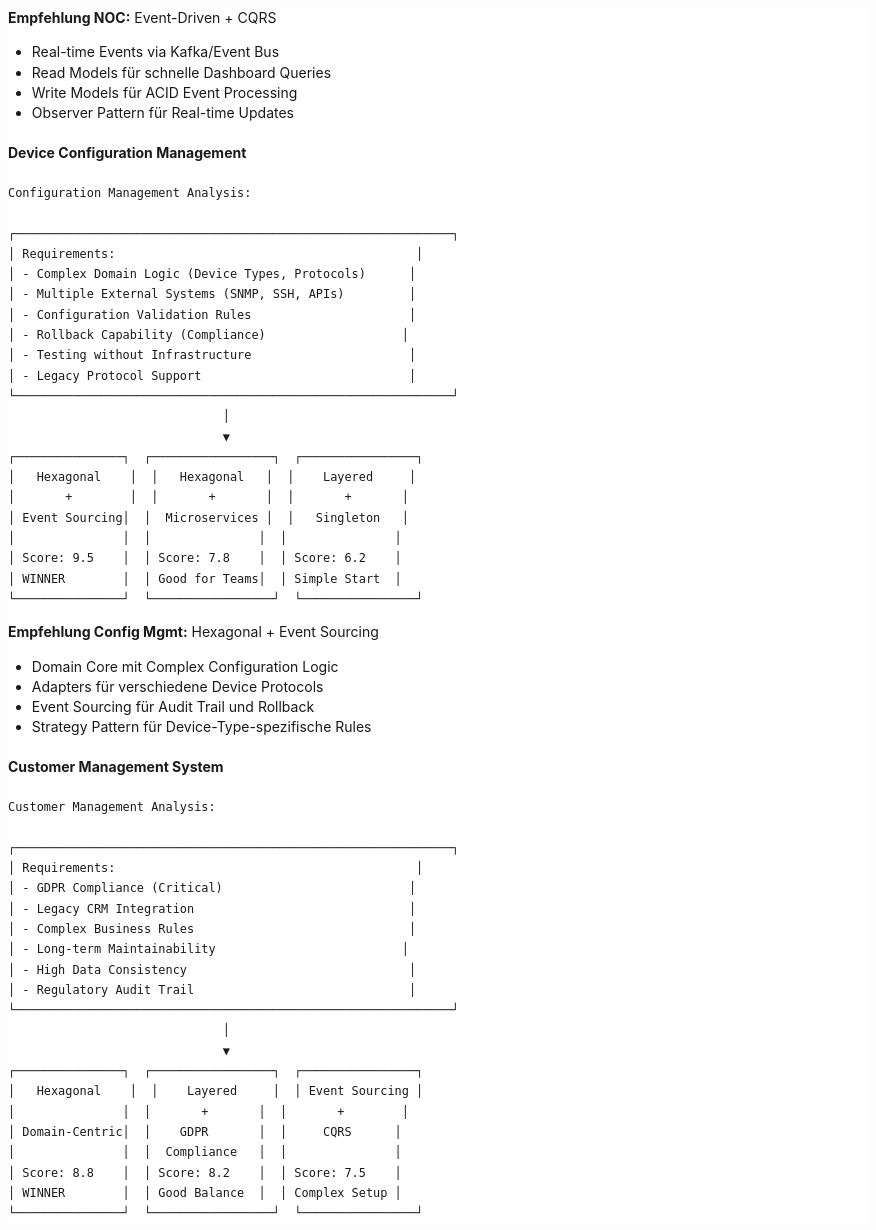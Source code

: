 **Empfehlung NOC:** Event-Driven + CQRS
- Real-time Events via Kafka/Event Bus
- Read Models für schnelle Dashboard Queries
- Write Models für ACID Event Processing
- Observer Pattern für Real-time Updates

#### Device Configuration Management
```
Configuration Management Analysis:

┌─────────────────────────────────────────────────────────────┐
│ Requirements:                                          │
│ - Complex Domain Logic (Device Types, Protocols)      │
│ - Multiple External Systems (SNMP, SSH, APIs)         │
│ - Configuration Validation Rules                      │
│ - Rollback Capability (Compliance)                   │
│ - Testing without Infrastructure                      │
│ - Legacy Protocol Support                             │
└─────────────────────────────────────────────────────────────┘
                              │
                              ▼
┌───────────────┐  ┌─────────────────┐  ┌────────────────┐
│   Hexagonal    │  │   Hexagonal   │  │    Layered     │
│       +        │  │       +       │  │       +       │
│ Event Sourcing│  │  Microservices │  │   Singleton   │
│               │  │               │  │               │
│ Score: 9.5    │  │ Score: 7.8    │  │ Score: 6.2    │
│ WINNER        │  │ Good for Teams│  │ Simple Start  │
└───────────────┘  └─────────────────┘  └────────────────┘
```

**Empfehlung Config Mgmt:** Hexagonal + Event Sourcing
- Domain Core mit Complex Configuration Logic
- Adapters für verschiedene Device Protocols
- Event Sourcing für Audit Trail und Rollback
- Strategy Pattern für Device-Type-spezifische Rules

#### Customer Management System
```
Customer Management Analysis:

┌─────────────────────────────────────────────────────────────┐
│ Requirements:                                          │
│ - GDPR Compliance (Critical)                          │
│ - Legacy CRM Integration                              │
│ - Complex Business Rules                              │
│ - Long-term Maintainability                          │
│ - High Data Consistency                               │
│ - Regulatory Audit Trail                              │
└─────────────────────────────────────────────────────────────┘
                              │
                              ▼
┌───────────────┐  ┌─────────────────┐  ┌────────────────┐
│   Hexagonal    │  │    Layered     │  │ Event Sourcing │
│               │  │       +       │  │       +        │
│ Domain-Centric│  │    GDPR       │  │     CQRS      │
│               │  │  Compliance   │  │               │
│ Score: 8.8    │  │ Score: 8.2    │  │ Score: 7.5    │
│ WINNER        │  │ Good Balance  │  │ Complex Setup │
└───────────────┘  └─────────────────┘  └────────────────┘
```
